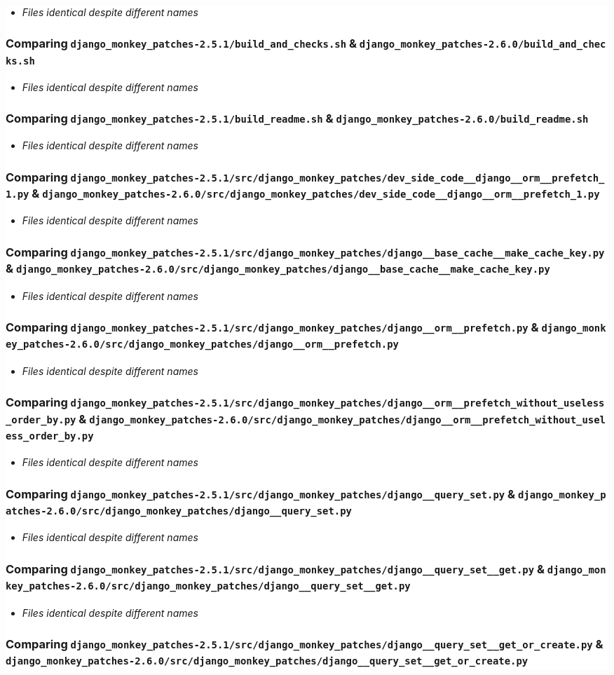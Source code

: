  * *Files identical despite different names*

### Comparing `django_monkey_patches-2.5.1/build_and_checks.sh` & `django_monkey_patches-2.6.0/build_and_checks.sh`

 * *Files identical despite different names*

### Comparing `django_monkey_patches-2.5.1/build_readme.sh` & `django_monkey_patches-2.6.0/build_readme.sh`

 * *Files identical despite different names*

### Comparing `django_monkey_patches-2.5.1/src/django_monkey_patches/dev_side_code__django__orm__prefetch_1.py` & `django_monkey_patches-2.6.0/src/django_monkey_patches/dev_side_code__django__orm__prefetch_1.py`

 * *Files identical despite different names*

### Comparing `django_monkey_patches-2.5.1/src/django_monkey_patches/django__base_cache__make_cache_key.py` & `django_monkey_patches-2.6.0/src/django_monkey_patches/django__base_cache__make_cache_key.py`

 * *Files identical despite different names*

### Comparing `django_monkey_patches-2.5.1/src/django_monkey_patches/django__orm__prefetch.py` & `django_monkey_patches-2.6.0/src/django_monkey_patches/django__orm__prefetch.py`

 * *Files identical despite different names*

### Comparing `django_monkey_patches-2.5.1/src/django_monkey_patches/django__orm__prefetch_without_useless_order_by.py` & `django_monkey_patches-2.6.0/src/django_monkey_patches/django__orm__prefetch_without_useless_order_by.py`

 * *Files identical despite different names*

### Comparing `django_monkey_patches-2.5.1/src/django_monkey_patches/django__query_set.py` & `django_monkey_patches-2.6.0/src/django_monkey_patches/django__query_set.py`

 * *Files identical despite different names*

### Comparing `django_monkey_patches-2.5.1/src/django_monkey_patches/django__query_set__get.py` & `django_monkey_patches-2.6.0/src/django_monkey_patches/django__query_set__get.py`

 * *Files identical despite different names*

### Comparing `django_monkey_patches-2.5.1/src/django_monkey_patches/django__query_set__get_or_create.py` & `django_monkey_patches-2.6.0/src/django_monkey_patches/django__query_set__get_or_create.py`
